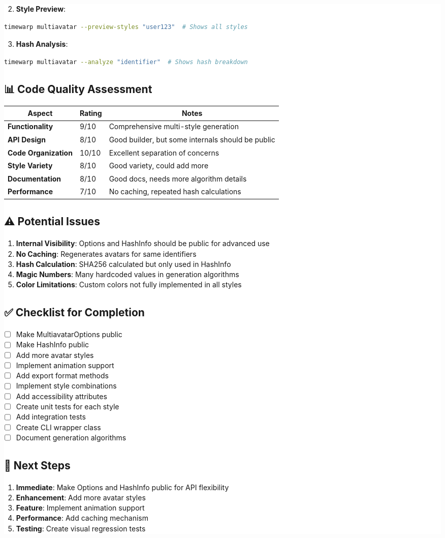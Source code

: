 2. **Style Preview**:
```bash
timewarp multiavatar --preview-styles "user123"  # Shows all styles
```

3. **Hash Analysis**:
```bash
timewarp multiavatar --analyze "identifier"  # Shows hash breakdown
```

## 📊 Code Quality Assessment

| Aspect | Rating | Notes |
|--------|--------|-------|
| **Functionality** | 9/10 | Comprehensive multi-style generation |
| **API Design** | 8/10 | Good builder, but some internals should be public |
| **Code Organization** | 10/10 | Excellent separation of concerns |
| **Style Variety** | 8/10 | Good variety, could add more |
| **Documentation** | 8/10 | Good docs, needs more algorithm details |
| **Performance** | 7/10 | No caching, repeated hash calculations |

## ⚠️ Potential Issues

1. **Internal Visibility**: Options and HashInfo should be public for advanced use
2. **No Caching**: Regenerates avatars for same identifiers
3. **Hash Calculation**: SHA256 calculated but only used in HashInfo
4. **Magic Numbers**: Many hardcoded values in generation algorithms
5. **Color Limitations**: Custom colors not fully implemented in all styles

## ✅ Checklist for Completion

- [ ] Make MultiavatarOptions public
- [ ] Make HashInfo public
- [ ] Add more avatar styles
- [ ] Implement animation support
- [ ] Add export format methods
- [ ] Implement style combinations
- [ ] Add accessibility attributes
- [ ] Create unit tests for each style
- [ ] Add integration tests
- [ ] Create CLI wrapper class
- [ ] Document generation algorithms

## 🚀 Next Steps

1. **Immediate**: Make Options and HashInfo public for API flexibility
2. **Enhancement**: Add more avatar styles
3. **Feature**: Implement animation support
4. **Performance**: Add caching mechanism
5. **Testing**: Create visual regression tests
